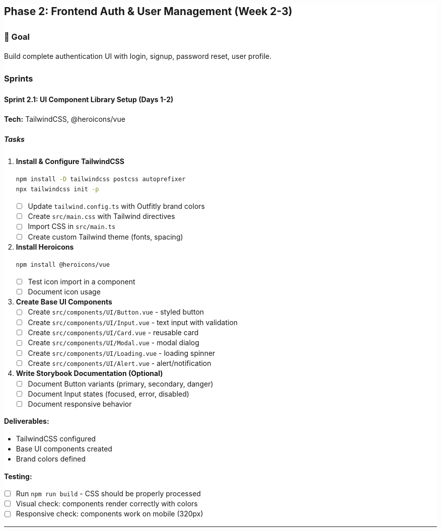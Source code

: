 
## Phase 2: Frontend Auth & User Management (Week 2-3)

### 🎯 Goal
Build complete authentication UI with login, signup, password reset, user profile.

### Sprints

#### Sprint 2.1: UI Component Library Setup (Days 1-2)

**Tech:** TailwindCSS, @heroicons/vue

##### Tasks

1. **Install & Configure TailwindCSS**
   ```bash
   npm install -D tailwindcss postcss autoprefixer
   npx tailwindcss init -p
   ```
   - [ ] Update `tailwind.config.ts` with Outfitly brand colors
   - [ ] Create `src/main.css` with Tailwind directives
   - [ ] Import CSS in `src/main.ts`
   - [ ] Create custom Tailwind theme (fonts, spacing)

2. **Install Heroicons**
   ```bash
   npm install @heroicons/vue
   ```
   - [ ] Test icon import in a component
   - [ ] Document icon usage

3. **Create Base UI Components**
   - [ ] Create `src/components/UI/Button.vue` - styled button
   - [ ] Create `src/components/UI/Input.vue` - text input with validation
   - [ ] Create `src/components/UI/Card.vue` - reusable card
   - [ ] Create `src/components/UI/Modal.vue` - modal dialog
   - [ ] Create `src/components/UI/Loading.vue` - loading spinner
   - [ ] Create `src/components/UI/Alert.vue` - alert/notification

4. **Write Storybook Documentation (Optional)**
   - [ ] Document Button variants (primary, secondary, danger)
   - [ ] Document Input states (focused, error, disabled)
   - [ ] Document responsive behavior

**Deliverables:**
- TailwindCSS configured
- Base UI components created
- Brand colors defined

**Testing:**
- [ ] Run `npm run build` - CSS should be properly processed
- [ ] Visual check: components render correctly with colors
- [ ] Responsive check: components work on mobile (320px)

---